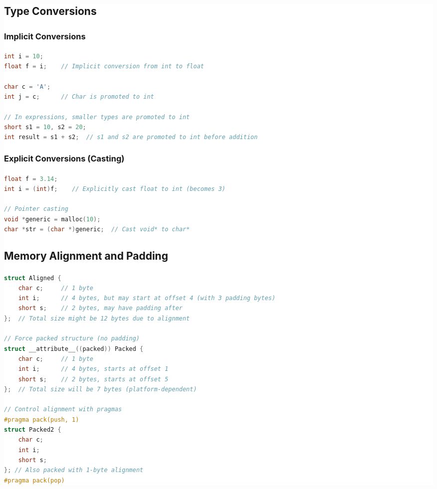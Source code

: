 ## Type Conversions

### Implicit Conversions

```c
int i = 10;
float f = i;    // Implicit conversion from int to float

char c = 'A';
int j = c;      // Char is promoted to int

// In expressions, smaller types are promoted to int
short s1 = 10, s2 = 20;
int result = s1 + s2;  // s1 and s2 are promoted to int before addition
```

### Explicit Conversions (Casting)

```c
float f = 3.14;
int i = (int)f;    // Explicitly cast float to int (becomes 3)

// Pointer casting
void *generic = malloc(10);
char *str = (char *)generic;  // Cast void* to char*
```

## Memory Alignment and Padding

```c
struct Aligned {
    char c;     // 1 byte
    int i;      // 4 bytes, but may start at offset 4 (with 3 padding bytes)
    short s;    // 2 bytes, may have padding after
};  // Total size might be 12 bytes due to alignment

// Force packed structure (no padding)
struct __attribute__((packed)) Packed {
    char c;     // 1 byte
    int i;      // 4 bytes, starts at offset 1
    short s;    // 2 bytes, starts at offset 5
};  // Total size will be 7 bytes (platform-dependent)

// Control alignment with pragmas
#pragma pack(push, 1)
struct Packed2 {
    char c;
    int i;
    short s;
}; // Also packed with 1-byte alignment
#pragma pack(pop)
```
